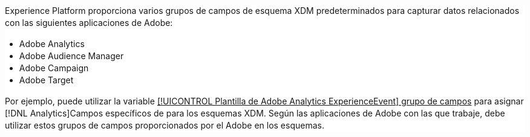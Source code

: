 Experience Platform proporciona varios grupos de campos de esquema XDM predeterminados para capturar datos relacionados con las siguientes aplicaciones de Adobe:

* Adobe Analytics
* Adobe Audience Manager
* Adobe Campaign
* Adobe Target

Por ejemplo, puede utilizar la variable [[!UICONTROL Plantilla de Adobe Analytics ExperienceEvent] grupo de campos](https://github.com/adobe/xdm/blob/master/extensions/adobe/experience/analytics/experienceevent-all.schema.json) para asignar [!DNL Analytics]Campos específicos de para los esquemas XDM. Según las aplicaciones de Adobe con las que trabaje, debe utilizar estos grupos de campos proporcionados por el Adobe en los esquemas.
